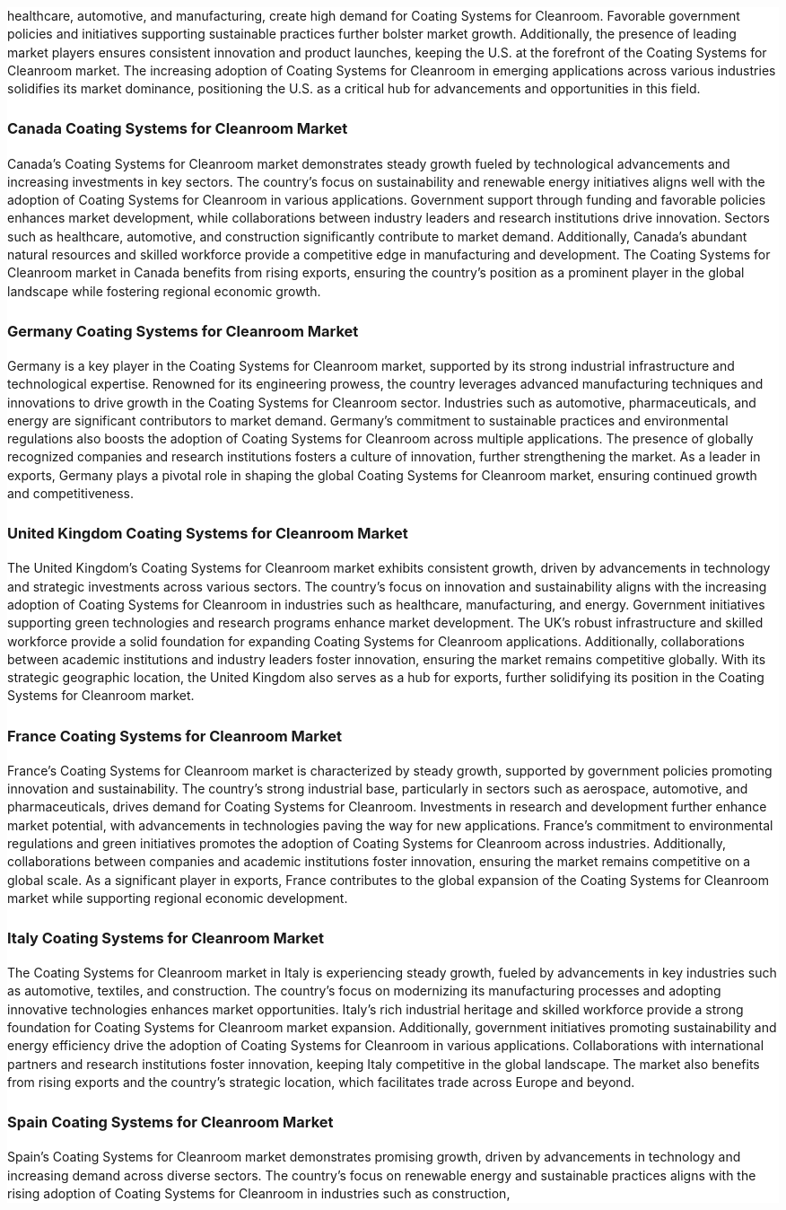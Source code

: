 healthcare, automotive, and manufacturing, create high demand for Coating Systems for Cleanroom. Favorable government policies and initiatives supporting sustainable practices further bolster market growth. Additionally, the presence of leading market players ensures consistent innovation and product launches, keeping the U.S. at the forefront of the Coating Systems for Cleanroom market. The increasing adoption of Coating Systems for Cleanroom in emerging applications across various industries solidifies its market dominance, positioning the U.S. as a critical hub for advancements and opportunities in this field.</p><h3>Canada Coating Systems for Cleanroom Market</h3><p>Canada&rsquo;s Coating Systems for Cleanroom market demonstrates steady growth fueled by technological advancements and increasing investments in key sectors. The country&rsquo;s focus on sustainability and renewable energy initiatives aligns well with the adoption of Coating Systems for Cleanroom in various applications. Government support through funding and favorable policies enhances market development, while collaborations between industry leaders and research institutions drive innovation. Sectors such as healthcare, automotive, and construction significantly contribute to market demand. Additionally, Canada&rsquo;s abundant natural resources and skilled workforce provide a competitive edge in manufacturing and development. The Coating Systems for Cleanroom market in Canada benefits from rising exports, ensuring the country&rsquo;s position as a prominent player in the global landscape while fostering regional economic growth.</p><h3>Germany Coating Systems for Cleanroom Market</h3><p>Germany is a key player in the Coating Systems for Cleanroom market, supported by its strong industrial infrastructure and technological expertise. Renowned for its engineering prowess, the country leverages advanced manufacturing techniques and innovations to drive growth in the Coating Systems for Cleanroom sector. Industries such as automotive, pharmaceuticals, and energy are significant contributors to market demand. Germany&rsquo;s commitment to sustainable practices and environmental regulations also boosts the adoption of Coating Systems for Cleanroom across multiple applications. The presence of globally recognized companies and research institutions fosters a culture of innovation, further strengthening the market. As a leader in exports, Germany plays a pivotal role in shaping the global Coating Systems for Cleanroom market, ensuring continued growth and competitiveness.</p><h3>United Kingdom Coating Systems for Cleanroom Market</h3><p>The United Kingdom&rsquo;s Coating Systems for Cleanroom market exhibits consistent growth, driven by advancements in technology and strategic investments across various sectors. The country&rsquo;s focus on innovation and sustainability aligns with the increasing adoption of Coating Systems for Cleanroom in industries such as healthcare, manufacturing, and energy. Government initiatives supporting green technologies and research programs enhance market development. The UK&rsquo;s robust infrastructure and skilled workforce provide a solid foundation for expanding Coating Systems for Cleanroom applications. Additionally, collaborations between academic institutions and industry leaders foster innovation, ensuring the market remains competitive globally. With its strategic geographic location, the United Kingdom also serves as a hub for exports, further solidifying its position in the Coating Systems for Cleanroom market.</p><h3>France Coating Systems for Cleanroom Market</h3><p>France&rsquo;s Coating Systems for Cleanroom market is characterized by steady growth, supported by government policies promoting innovation and sustainability. The country&rsquo;s strong industrial base, particularly in sectors such as aerospace, automotive, and pharmaceuticals, drives demand for Coating Systems for Cleanroom. Investments in research and development further enhance market potential, with advancements in technologies paving the way for new applications. France&rsquo;s commitment to environmental regulations and green initiatives promotes the adoption of Coating Systems for Cleanroom across industries. Additionally, collaborations between companies and academic institutions foster innovation, ensuring the market remains competitive on a global scale. As a significant player in exports, France contributes to the global expansion of the Coating Systems for Cleanroom market while supporting regional economic development.</p><h3>Italy Coating Systems for Cleanroom Market</h3><p>The Coating Systems for Cleanroom market in Italy is experiencing steady growth, fueled by advancements in key industries such as automotive, textiles, and construction. The country&rsquo;s focus on modernizing its manufacturing processes and adopting innovative technologies enhances market opportunities. Italy&rsquo;s rich industrial heritage and skilled workforce provide a strong foundation for Coating Systems for Cleanroom market expansion. Additionally, government initiatives promoting sustainability and energy efficiency drive the adoption of Coating Systems for Cleanroom in various applications. Collaborations with international partners and research institutions foster innovation, keeping Italy competitive in the global landscape. The market also benefits from rising exports and the country&rsquo;s strategic location, which facilitates trade across Europe and beyond.</p><h3>Spain Coating Systems for Cleanroom Market</h3><p>Spain&rsquo;s Coating Systems for Cleanroom market demonstrates promising growth, driven by advancements in technology and increasing demand across diverse sectors. The country&rsquo;s focus on renewable energy and sustainable practices aligns with the rising adoption of Coating Systems for Cleanroom in industries such as construction,